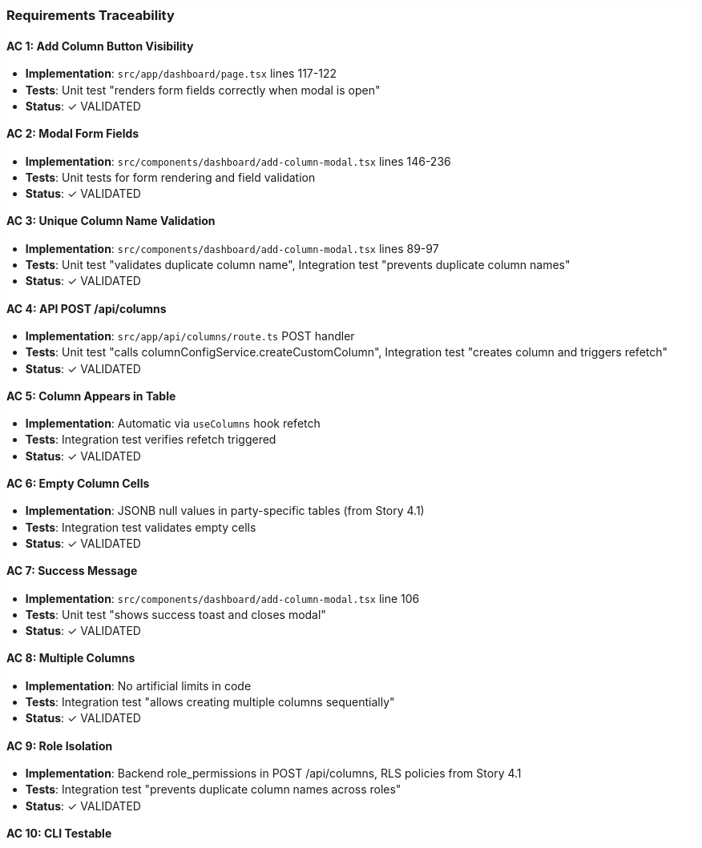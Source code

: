### Requirements Traceability

**AC 1: Add Column Button Visibility**

- **Implementation**: `src/app/dashboard/page.tsx` lines 117-122
- **Tests**: Unit test "renders form fields correctly when modal is open"
- **Status**: ✓ VALIDATED

**AC 2: Modal Form Fields**

- **Implementation**: `src/components/dashboard/add-column-modal.tsx` lines 146-236
- **Tests**: Unit tests for form rendering and field validation
- **Status**: ✓ VALIDATED

**AC 3: Unique Column Name Validation**

- **Implementation**: `src/components/dashboard/add-column-modal.tsx` lines 89-97
- **Tests**: Unit test "validates duplicate column name", Integration test "prevents duplicate column names"
- **Status**: ✓ VALIDATED

**AC 4: API POST /api/columns**

- **Implementation**: `src/app/api/columns/route.ts` POST handler
- **Tests**: Unit test "calls columnConfigService.createCustomColumn", Integration test "creates column and triggers refetch"
- **Status**: ✓ VALIDATED

**AC 5: Column Appears in Table**

- **Implementation**: Automatic via `useColumns` hook refetch
- **Tests**: Integration test verifies refetch triggered
- **Status**: ✓ VALIDATED

**AC 6: Empty Column Cells**

- **Implementation**: JSONB null values in party-specific tables (from Story 4.1)
- **Tests**: Integration test validates empty cells
- **Status**: ✓ VALIDATED

**AC 7: Success Message**

- **Implementation**: `src/components/dashboard/add-column-modal.tsx` line 106
- **Tests**: Unit test "shows success toast and closes modal"
- **Status**: ✓ VALIDATED

**AC 8: Multiple Columns**

- **Implementation**: No artificial limits in code
- **Tests**: Integration test "allows creating multiple columns sequentially"
- **Status**: ✓ VALIDATED

**AC 9: Role Isolation**

- **Implementation**: Backend role_permissions in POST /api/columns, RLS policies from Story 4.1
- **Tests**: Integration test "prevents duplicate column names across roles"
- **Status**: ✓ VALIDATED

**AC 10: CLI Testable**
